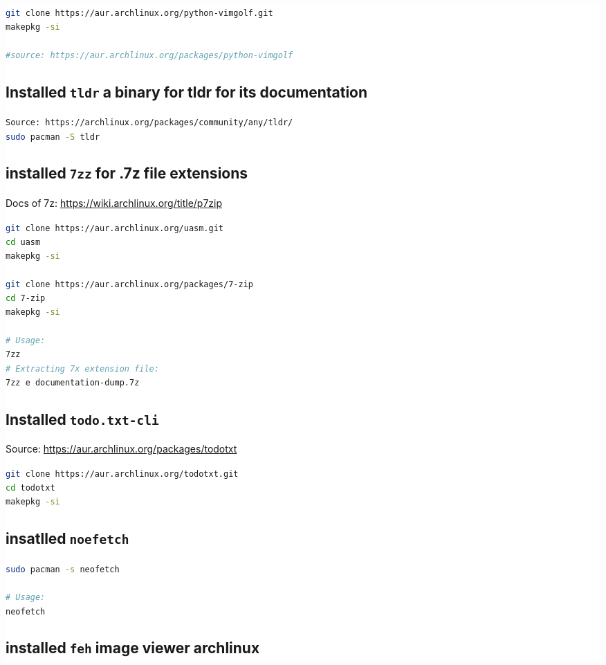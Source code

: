 ```bash
git clone https://aur.archlinux.org/python-vimgolf.git
makepkg -si

#source: https://aur.archlinux.org/packages/python-vimgolf
```

## Installed `tldr` a binary for tldr for its documentation

```bash
Source: https://archlinux.org/packages/community/any/tldr/
sudo pacman -S tldr
```

## installed `7zz` for .7z file extensions

Docs of 7z: https://wiki.archlinux.org/title/p7zip

```bash
git clone https://aur.archlinux.org/uasm.git
cd uasm
makepkg -si

git clone https://aur.archlinux.org/packages/7-zip
cd 7-zip
makepkg -si

# Usage:
7zz
# Extracting 7x extension file:
7zz e documentation-dump.7z

```

## Installed `todo.txt-cli`

Source: https://aur.archlinux.org/packages/todotxt

```bash
git clone https://aur.archlinux.org/todotxt.git
cd todotxt
makepkg -si
```

## insatlled `noefetch`

```bash
sudo pacman -s neofetch

# Usage:
neofetch
```

## installed `feh` image viewer archlinux
